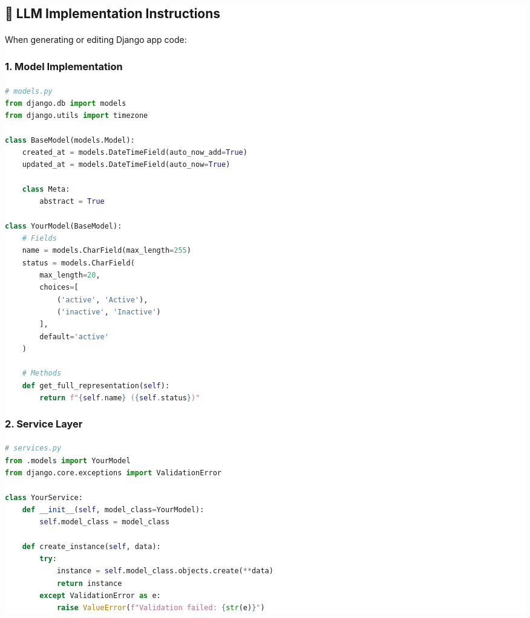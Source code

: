
## 🤖 LLM Implementation Instructions

When generating or editing Django app code:

### 1. Model Implementation
```python
# models.py
from django.db import models
from django.utils import timezone

class BaseModel(models.Model):
    created_at = models.DateTimeField(auto_now_add=True)
    updated_at = models.DateTimeField(auto_now=True)

    class Meta:
        abstract = True

class YourModel(BaseModel):
    # Fields
    name = models.CharField(max_length=255)
    status = models.CharField(
        max_length=20,
        choices=[
            ('active', 'Active'),
            ('inactive', 'Inactive')
        ],
        default='active'
    )
    
    # Methods
    def get_full_representation(self):
        return f"{self.name} ({self.status})"
```

### 2. Service Layer
```python
# services.py
from .models import YourModel
from django.core.exceptions import ValidationError

class YourService:
    def __init__(self, model_class=YourModel):
        self.model_class = model_class

    def create_instance(self, data):
        try:
            instance = self.model_class.objects.create(**data)
            return instance
        except ValidationError as e:
            raise ValueError(f"Validation failed: {str(e)}")
```
